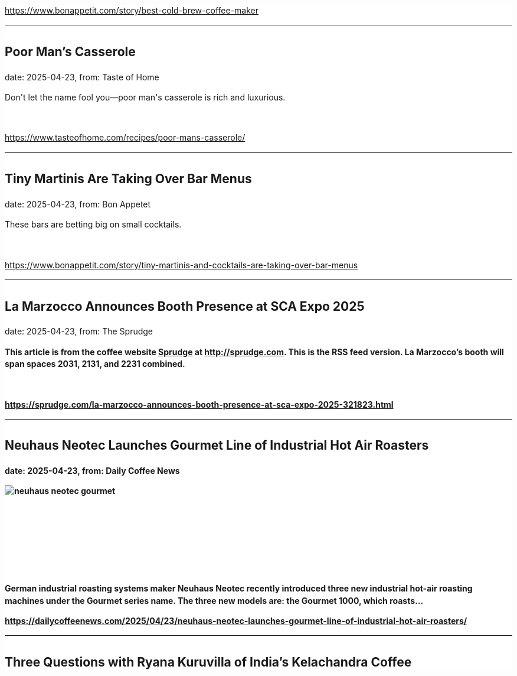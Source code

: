<https://www.bonappetit.com/story/best-cold-brew-coffee-maker>

---

## Poor Man’s Casserole

date: 2025-04-23, from: Taste of Home

Don't let the name fool you—poor man's casserole is rich and luxurious. 

<br> 

<https://www.tasteofhome.com/recipes/poor-mans-casserole/>

---

## Tiny Martinis Are Taking Over Bar Menus

date: 2025-04-23, from: Bon Appetet

These bars are betting big on small cocktails. 

<br> 

<https://www.bonappetit.com/story/tiny-martinis-and-cocktails-are-taking-over-bar-menus>

---

## La Marzocco Announces Booth Presence at SCA Expo 2025

date: 2025-04-23, from: The Sprudge

<strong>This article is from the coffee website <a href="http://sprudge.com">Sprudge</a> at <a href="http://sprudge.com">http://sprudge.com</a>. This is the RSS feed version. La Marzocco’s booth will span spaces 2031, 2131, and 2231 combined. 

<br> 

<https://sprudge.com/la-marzocco-announces-booth-presence-at-sca-expo-2025-321823.html>

---

## Neuhaus Neotec Launches Gourmet Line of Industrial Hot Air Roasters

date: 2025-04-23, from: Daily Coffee News

<div><img width="620" height="457" src="https://dailycoffeenews.com/wp-content/uploads/2025/04/neuhaus-neotec-gourmet.jpg" class="attachment-large size-large wp-post-image" alt="neuhaus neotec gourmet" style="margin-bottom: 15px;" decoding="async" loading="lazy" srcset="https://dailycoffeenews.com/wp-content/uploads/2025/04/neuhaus-neotec-gourmet.jpg 620w, https://dailycoffeenews.com/wp-content/uploads/2025/04/neuhaus-neotec-gourmet-300x221.jpg 300w, https://dailycoffeenews.com/wp-content/uploads/2025/04/neuhaus-neotec-gourmet-150x111.jpg 150w" sizes="auto, (max-width: 620px) 100vw, 620px" /></div>German industrial roasting systems maker Neuhaus Neotec recently introduced three new industrial hot-air roasting machines under the Gourmet series name. The three new models are: the Gourmet 1000, which roasts... 

<br> 

<https://dailycoffeenews.com/2025/04/23/neuhaus-neotec-launches-gourmet-line-of-industrial-hot-air-roasters/>

---

## Three Questions with Ryana Kuruvilla of India’s Kelachandra Coffee
